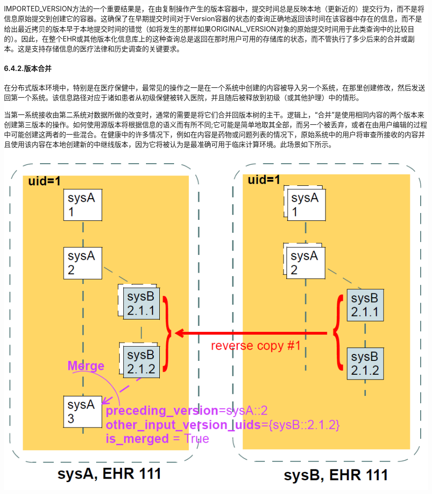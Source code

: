 IMPORTED\_VERSION方法的一个重要结果是，在由复制操作产生的版本容器中，提交时间总是反映本地（更新近的）提交行为，而不是将信息原始提交到创建它的容器。这确保了在早期提交时间对于Version容器的状态的查询正确地返回该时间在该容器中存在的信息，而不是给出最近拷贝的版本早于本地提交时间的错觉（如将发生的那样如果ORIGINAL\_VERSION对象的原始提交时间用于此类查询中的比较目的）。因此，在整个EHR或其他版本化信息库上的这种查询总是返回在那时用户可用的存储库的状态，而不管执行了多少后来的合并或副本。这是支持存储信息的医疗法律和历史调查的关键要求。

#### 6.4.2.版本合并

在分布式版本环境中，特别是在医疗保健中，最常见的操作之一是在一个系统中创建的内容被导入另一个系统，在那里创建修改，然后发送回第一个系统。该信息路径对应于诸如患者从初级保健被转入医院，并且随后被释放到初级（或其他护理）中的情形。

当第一系统接收由第二系统对数据所做的改变时，通常的需要是将它们合并回版本树的主干。逻辑上，“合并”是使用相同内容的两个版本来创建第三版本的操作。如何使用源版本将根据信息的语义而有所不同;它可能是简单地取其全部，而另一个被丢弃，或者在由用户编辑的过程中可能创建这两者的一些混合。在健康中的许多情况下，例如在内容是药物或问题列表的情况下，原始系统中的用户将审查所接收的内容并且使用该内容在本地创建新的中继线版本，因为它将被认为是最准确可用于临床计算环境。此场景如下所示。

![图13.版本合并](images/version_merging.png)

